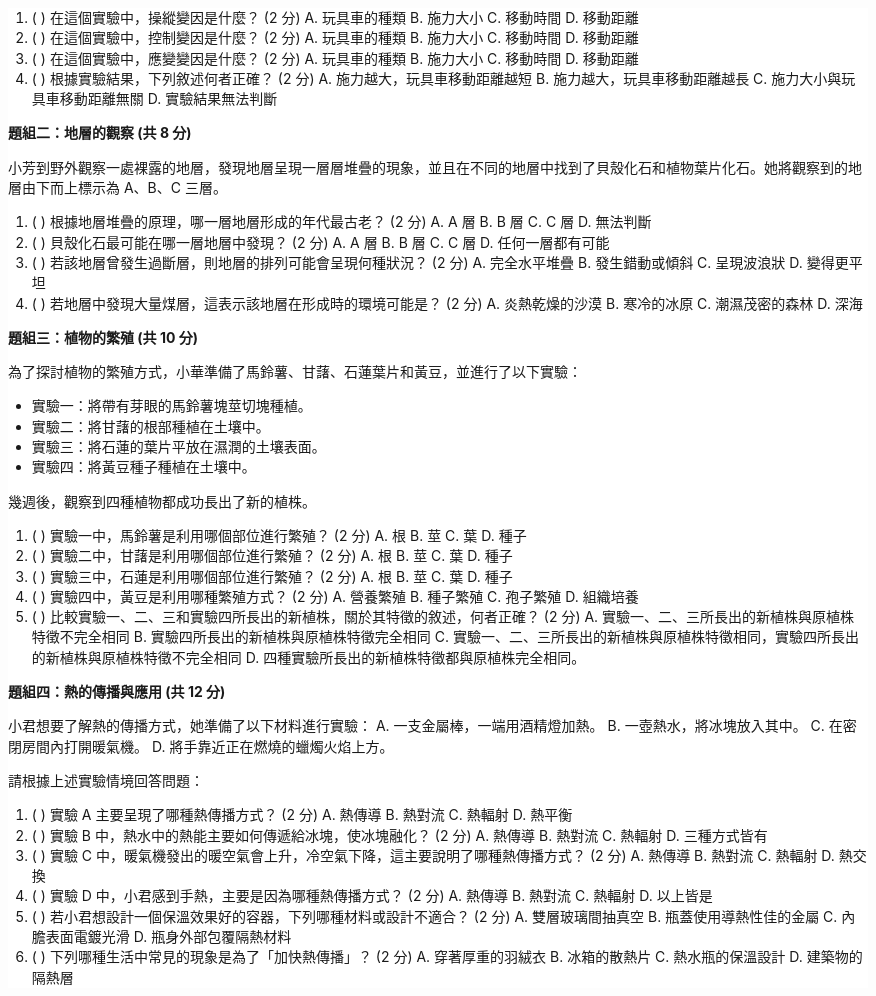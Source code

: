 1.  ( ) 在這個實驗中，操縱變因是什麼？ (2 分)
    A. 玩具車的種類 B. 施力大小 C. 移動時間 D. 移動距離
2.  ( ) 在這個實驗中，控制變因是什麼？ (2 分)
    A. 玩具車的種類 B. 施力大小 C. 移動時間 D. 移動距離
3.  ( ) 在這個實驗中，應變變因是什麼？ (2 分)
    A. 玩具車的種類 B. 施力大小 C. 移動時間 D. 移動距離
4.  ( ) 根據實驗結果，下列敘述何者正確？ (2 分)
    A. 施力越大，玩具車移動距離越短 B. 施力越大，玩具車移動距離越長 C. 施力大小與玩具車移動距離無關 D. 實驗結果無法判斷

**題組二：地層的觀察 (共 8 分)**

小芳到野外觀察一處裸露的地層，發現地層呈現一層層堆疊的現象，並且在不同的地層中找到了貝殼化石和植物葉片化石。她將觀察到的地層由下而上標示為 A、B、C 三層。

1.  ( ) 根據地層堆疊的原理，哪一層地層形成的年代最古老？ (2 分)
    A. A 層 B. B 層 C. C 層 D. 無法判斷
2.  ( ) 貝殼化石最可能在哪一層地層中發現？ (2 分)
    A. A 層 B. B 層 C. C 層 D. 任何一層都有可能
3.  ( ) 若該地層曾發生過斷層，則地層的排列可能會呈現何種狀況？ (2 分)
    A. 完全水平堆疊 B. 發生錯動或傾斜 C. 呈現波浪狀 D. 變得更平坦
4.  ( ) 若地層中發現大量煤層，這表示該地層在形成時的環境可能是？ (2 分)
    A. 炎熱乾燥的沙漠 B. 寒冷的冰原 C. 潮濕茂密的森林 D. 深海

**題組三：植物的繁殖 (共 10 分)**

為了探討植物的繁殖方式，小華準備了馬鈴薯、甘藷、石蓮葉片和黃豆，並進行了以下實驗：

* 實驗一：將帶有芽眼的馬鈴薯塊莖切塊種植。
* 實驗二：將甘藷的根部種植在土壤中。
* 實驗三：將石蓮的葉片平放在濕潤的土壤表面。
* 實驗四：將黃豆種子種植在土壤中。

幾週後，觀察到四種植物都成功長出了新的植株。

1.  ( ) 實驗一中，馬鈴薯是利用哪個部位進行繁殖？ (2 分)
    A. 根 B. 莖 C. 葉 D. 種子
2.  ( ) 實驗二中，甘藷是利用哪個部位進行繁殖？ (2 分)
    A. 根 B. 莖 C. 葉 D. 種子
3.  ( ) 實驗三中，石蓮是利用哪個部位進行繁殖？ (2 分)
    A. 根 B. 莖 C. 葉 D. 種子
4.  ( ) 實驗四中，黃豆是利用哪種繁殖方式？ (2 分)
    A. 營養繁殖 B. 種子繁殖 C. 孢子繁殖 D. 組織培養
5.  ( ) 比較實驗一、二、三和實驗四所長出的新植株，關於其特徵的敘述，何者正確？ (2 分)
    A. 實驗一、二、三所長出的新植株與原植株特徵不完全相同 B. 實驗四所長出的新植株與原植株特徵完全相同 C. 實驗一、二、三所長出的新植株與原植株特徵相同，實驗四所長出的新植株與原植株特徵不完全相同 D. 四種實驗所長出的新植株特徵都與原植株完全相同。

**題組四：熱的傳播與應用 (共 12 分)**

小君想要了解熱的傳播方式，她準備了以下材料進行實驗：
A. 一支金屬棒，一端用酒精燈加熱。
B. 一壺熱水，將冰塊放入其中。
C. 在密閉房間內打開暖氣機。
D. 將手靠近正在燃燒的蠟燭火焰上方。

請根據上述實驗情境回答問題：

1.  ( ) 實驗 A 主要呈現了哪種熱傳播方式？ (2 分)
    A. 熱傳導 B. 熱對流 C. 熱輻射 D. 熱平衡
2.  ( ) 實驗 B 中，熱水中的熱能主要如何傳遞給冰塊，使冰塊融化？ (2 分)
    A. 熱傳導 B. 熱對流 C. 熱輻射 D. 三種方式皆有
3.  ( ) 實驗 C 中，暖氣機發出的暖空氣會上升，冷空氣下降，這主要說明了哪種熱傳播方式？ (2 分)
    A. 熱傳導 B. 熱對流 C. 熱輻射 D. 熱交換
4.  ( ) 實驗 D 中，小君感到手熱，主要是因為哪種熱傳播方式？ (2 分)
    A. 熱傳導 B. 熱對流 C. 熱輻射 D. 以上皆是
5.  ( ) 若小君想設計一個保溫效果好的容器，下列哪種材料或設計不適合？ (2 分)
    A. 雙層玻璃間抽真空 B. 瓶蓋使用導熱性佳的金屬 C. 內膽表面電鍍光滑 D. 瓶身外部包覆隔熱材料
6.  ( ) 下列哪種生活中常見的現象是為了「加快熱傳播」？ (2 分)
    A. 穿著厚重的羽絨衣 B. 冰箱的散熱片 C. 熱水瓶的保溫設計 D. 建築物的隔熱層
